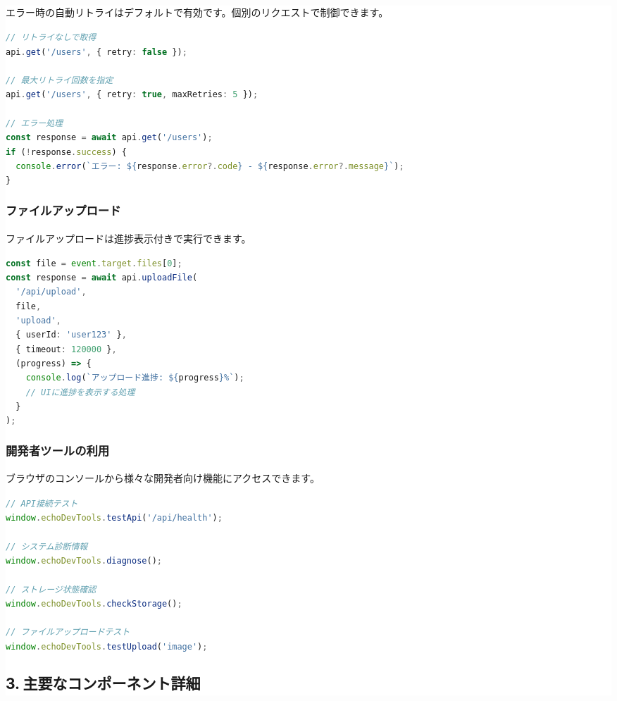 エラー時の自動リトライはデフォルトで有効です。個別のリクエストで制御できます。

```typescript
// リトライなしで取得
api.get('/users', { retry: false });

// 最大リトライ回数を指定
api.get('/users', { retry: true, maxRetries: 5 });

// エラー処理
const response = await api.get('/users');
if (!response.success) {
  console.error(`エラー: ${response.error?.code} - ${response.error?.message}`);
}
```

### ファイルアップロード

ファイルアップロードは進捗表示付きで実行できます。

```typescript
const file = event.target.files[0];
const response = await api.uploadFile(
  '/api/upload',
  file,
  'upload',
  { userId: 'user123' },
  { timeout: 120000 },
  (progress) => {
    console.log(`アップロード進捗: ${progress}%`);
    // UIに進捗を表示する処理
  }
);
```

### 開発者ツールの利用

ブラウザのコンソールから様々な開発者向け機能にアクセスできます。

```javascript
// API接続テスト
window.echoDevTools.testApi('/api/health');

// システム診断情報
window.echoDevTools.diagnose();

// ストレージ状態確認
window.echoDevTools.checkStorage();

// ファイルアップロードテスト
window.echoDevTools.testUpload('image');
```

## 3. 主要なコンポーネント詳細
